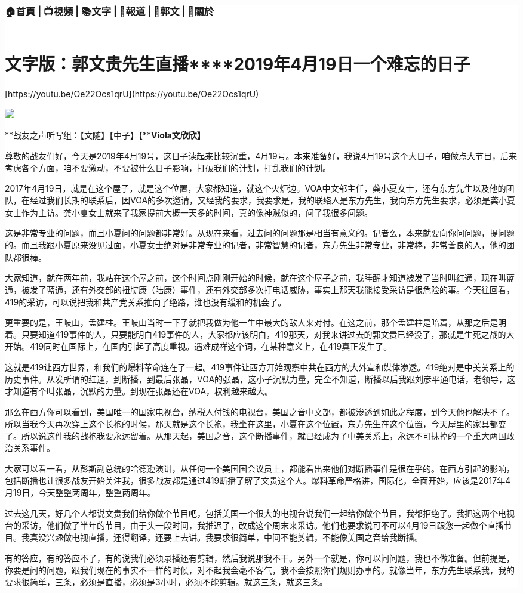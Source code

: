 ###  [:house:首頁](https://github.com/ourhimalayas/home) | [:tv:視頻](https://github.com/ourhimalayas/videos) | [:books:文字](https://github.com/ourhimalayas/txt) | [:newspaper:報道](https://github.com/ourhimalayas/news) | [:eagle:郭文](https://github.com/ourhimalayas/guomedia) | [:pray:關於](https://github.com/ourhimalayas/home/tree/master/about)
---
# **文字版：郭文贵先生直播****2019年4月19日一个难忘的日子**
  

[https://youtu.be/Oe22Ocs1qrU](https://youtu.be/Oe22Ocs1qrU)



[![](https://1.bp.blogspot.com/-eRlKgfHw4dY/XLn9Q9OKOVI/AAAAAAAABjU/43Ny83pVPLMdbVmuPg7GJzo-SU6h-HvjgCLcBGAs/s400/111.PNG)](https://1.bp.blogspot.com/-eRlKgfHw4dY/XLn9Q9OKOVI/AAAAAAAABjU/43Ny83pVPLMdbVmuPg7GJzo-SU6h-HvjgCLcBGAs/s1600/111.PNG)


**战友之声听写组：【文随】【中子】【****Viola文欣欣】**  
  

尊敬的战友们好，今天是2019年4月19号，这日子读起来比较沉重，4月19号。本来准备好，我说4月19号这个大日子，咱做点大节目，后来考虑各个方面，咱不要激动，不要被什么日子影响，打破我们的计划，打乱我们的计划。
  

2017年4月19日，就是在这个屋子，就是这个位置，大家都知道，就这个火炉边。VOA中文部主任，龚小夏女士，还有东方先生以及他的团队，在经过我们长期的联系后，因VOA的多次邀请，又经我的要求，我要求是，我的联络人是东方先生，我向东方先生要求，必须是龚小夏女士作为主访。龚小夏女士就来了我家提前大概一天多的时间，真的像神贼似的，问了我很多问题。
  

这是非常专业的问题，而且小夏问的问题都非常好。从现在来看，过去问的问题那是相当有意义的。记者么，本来就要向你问问题，提问题的。而且我跟小夏原来没见过面，小夏女士绝对是非常专业的记者，非常智慧的记者，东方先生非常专业，非常棒，非常善良的人，他的团队都很棒。
  

大家知道，就在两年前，我站在这个屋之前，这个时间点刚刚开始的时候，就在这个屋子之前，我睡醒才知道被发了当时叫红通，现在叫蓝通，被发了蓝通，还有外交部的扭腚康（陆康）事件，还有外交部多次打电话威胁，事实上那天我能接受采访是很危险的事。今天往回看，419的采访，可以说把我和共产党关系推向了绝路，谁也没有缓和的机会了。
  

更重要的是，王岐山，孟建柱。王岐山当时一下子就把我做为他一生中最大的敌人来对付。在这之前，那个孟建柱是暗着，从那之后是明着。只要知道419事件的人，只要能明白419事件的人，大家都应该明白，419那天，对我来讲过去的郭文贵已经没了，那就是生死之战的大开始。419同时在国际上，在国内引起了高度重视。遇难成祥这个词，在某种意义上，在419真正发生了。
  

这就是419让西方世界，和我们的爆料革命连在了一起。419事件让西方开始观察中共在西方的大外宣和媒体渗透。419绝对是中美关系上的历史事件。从发所谓的红通，到断播，到最后张晶，VOA的张晶，这小子沉默力量，完全不知道，断播以后我跟刘彦平通电话，老领导，这才知道有个叫张晶，沉默的力量。到现在张晶还在VOA，权利越来越大。
  

那么在西方你可以看到，美国唯一的国家电视台，纳税人付钱的电视台，美国之音中文部，都被渗透到如此之程度，到今天他也解决不了。所以当我今天再次穿上这个长袍的时候，那天就是这个长袍，我坐在这里，小夏在这个位置，东方先生在这个位置，今天屋里的家具都变了。所以说这件我的战袍我要永远留着。从那天起，美国之音，这个断播事件，就已经成为了中美关系上，永远不可抹掉的一个重大两国政治关系事件。
  

大家可以看一看，从彭斯副总统的哈德逊演讲，从任何一个美国国会议员上，都能看出来他们对断播事件是很在乎的。在西方引起的影响，包括断播也让很多战友开始关注我，很多战友都是通过419断播了解了文贵这个人。爆料革命严格讲，国际化，全面开始，应该是2017年4月19日，今天整整两周年，整整两周年。
  

过去这几天，好几个人都说文贵我们给你做个节目吧，包括美国一个很大的电视台说我们一起给你做个节目，我都拒绝了。我把这两个电视台的采访，他们做了半年的节目，由于头一段时间，我推迟了，改成这个周末来采访。他们也要求说可不可以4月19日跟您一起做个直播节目。我真没兴趣做电视直播，还得翻译，还要上去讲。我要求很简单，中间不能剪辑，不能像美国之音给我断播。
  

有的答应，有的答应不了，有的说我们必须录播还有剪辑，然后我说那我不干。另外一个就是，你可以问问题，我也不做准备。但前提是，你要是问的问题，跟我们现在的事实不一样的时候，对不起我会毫不客气，我不会按照你们规则办事的。就像当年，东方先生联系我，我的要求很简单，三条，必须是直播，必须是3小时，必须不能剪辑。就这三条，就这三条。
  